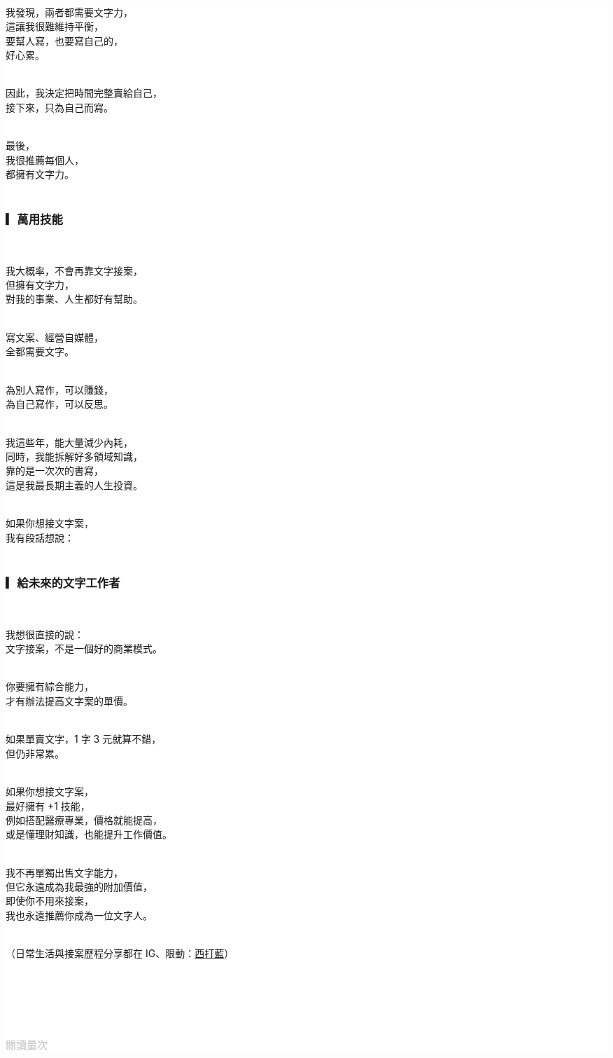 我發現，兩者都需要文字力，<br>
這讓我很難維持平衡，<br>
要幫人寫，也要寫自己的，<br>
好心累。<br><br>

因此，我決定把時間完整賣給自己，<br>
接下來，只為自己而寫。<br><br>

最後，<br>
我很推薦每個人，<br>
都擁有文字力。<br><br>


<h3 class="article-h1-color">▎萬用技能</h3><br>

我大概率，不會再靠文字接案，<br>
但擁有文字力，<br>
對我的事業、人生都好有幫助。<br><br>

寫文案、經營自媒體，<br>
全都需要文字。<br><br>

為別人寫作，可以賺錢，<br>
為自己寫作，可以反思。<br><br>

我這些年，能大量減少內耗，<br>
同時，我能拆解好多領域知識，<br>
靠的是一次次的書寫，<br>
這是我最長期主義的人生投資。<br><br>

如果你想接文字案，<br>
我有段話想說：<br><br>


<h3 class="article-h1-color">▎給未來的文字工作者</h3><br>

我想很直接的說：<br>
文字接案，不是一個好的商業模式。<br><br>

你要擁有綜合能力，<br>
才有辦法提高文字案的單價。<br><br>

如果單賣文字，1 字 3 元就算不錯，<br>
但仍非常累。<br><br>

如果你想接文字案，<br>
最好擁有 +1 技能，<br>
例如搭配醫療專業，價格就能提高，<br>
或是懂理財知識，也能提升工作價值。<br><br>

我不再單獨出售文字能力，<br>
但它永遠成為我最強的附加價值，<br>
即使你不用來接案，<br>
我也永遠推薦你成為一位文字人。<br><br>






（日常生活與接案歷程分享都在 IG、限動：<a href="https://www.instagram.com/sidd.blue/" target="_blank">西打藍</a>）<br><br>







<br><br><br>

</article>

<div style="color: #bfbfbf; font-size: 15px;" id="busuanzi_container_page_pv">
  閱讀量<span id="busuanzi_value_page_pv"></span>次
</div>

<script src="../../js/post.js"></script>
